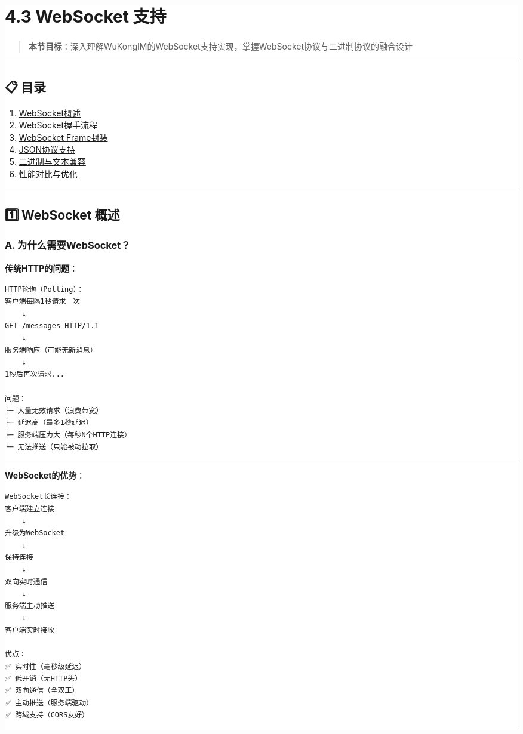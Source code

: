 # 4.3 WebSocket 支持

> **本节目标**：深入理解WuKongIM的WebSocket支持实现，掌握WebSocket协议与二进制协议的融合设计

---

## 📋 目录
1. [WebSocket概述](#websocket概述)
2. [WebSocket握手流程](#websocket握手流程)
3. [WebSocket Frame封装](#websocket-frame封装)
4. [JSON协议支持](#json协议支持)
5. [二进制与文本兼容](#二进制与文本兼容)
6. [性能对比与优化](#性能对比与优化)

---

## 1️⃣ WebSocket 概述

### **A. 为什么需要WebSocket？**

**传统HTTP的问题**：
```
HTTP轮询（Polling）：
客户端每隔1秒请求一次
    ↓
GET /messages HTTP/1.1
    ↓
服务端响应（可能无新消息）
    ↓
1秒后再次请求...

问题：
├─ 大量无效请求（浪费带宽）
├─ 延迟高（最多1秒延迟）
├─ 服务端压力大（每秒N个HTTP连接）
└─ 无法推送（只能被动拉取）
```

---

**WebSocket的优势**：
```
WebSocket长连接：
客户端建立连接
    ↓
升级为WebSocket
    ↓
保持连接
    ↓
双向实时通信
    ↓
服务端主动推送
    ↓
客户端实时接收

优点：
✅ 实时性（毫秒级延迟）
✅ 低开销（无HTTP头）
✅ 双向通信（全双工）
✅ 主动推送（服务端驱动）
✅ 跨域支持（CORS友好）
```

---